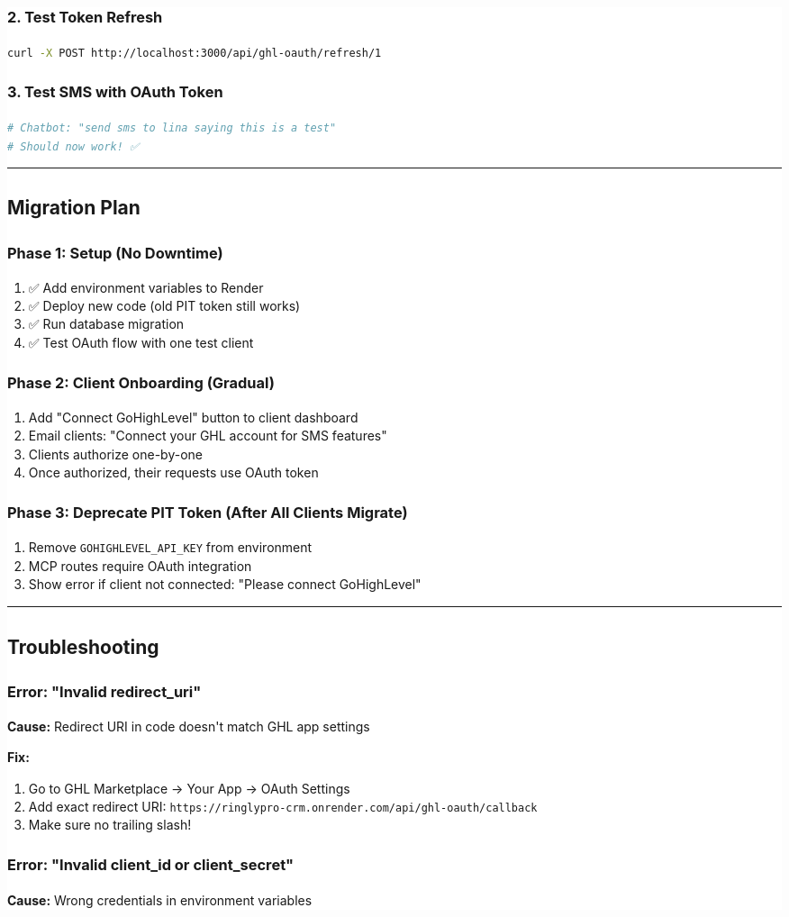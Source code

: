 ### 2. Test Token Refresh

```bash
curl -X POST http://localhost:3000/api/ghl-oauth/refresh/1
```

### 3. Test SMS with OAuth Token

```bash
# Chatbot: "send sms to lina saying this is a test"
# Should now work! ✅
```

---

## Migration Plan

### Phase 1: Setup (No Downtime)
1. ✅ Add environment variables to Render
2. ✅ Deploy new code (old PIT token still works)
3. ✅ Run database migration
4. ✅ Test OAuth flow with one test client

### Phase 2: Client Onboarding (Gradual)
1. Add "Connect GoHighLevel" button to client dashboard
2. Email clients: "Connect your GHL account for SMS features"
3. Clients authorize one-by-one
4. Once authorized, their requests use OAuth token

### Phase 3: Deprecate PIT Token (After All Clients Migrate)
1. Remove `GOHIGHLEVEL_API_KEY` from environment
2. MCP routes require OAuth integration
3. Show error if client not connected: "Please connect GoHighLevel"

---

## Troubleshooting

### Error: "Invalid redirect_uri"

**Cause:** Redirect URI in code doesn't match GHL app settings

**Fix:**
1. Go to GHL Marketplace → Your App → OAuth Settings
2. Add exact redirect URI: `https://ringlypro-crm.onrender.com/api/ghl-oauth/callback`
3. Make sure no trailing slash!

### Error: "Invalid client_id or client_secret"

**Cause:** Wrong credentials in environment variables

